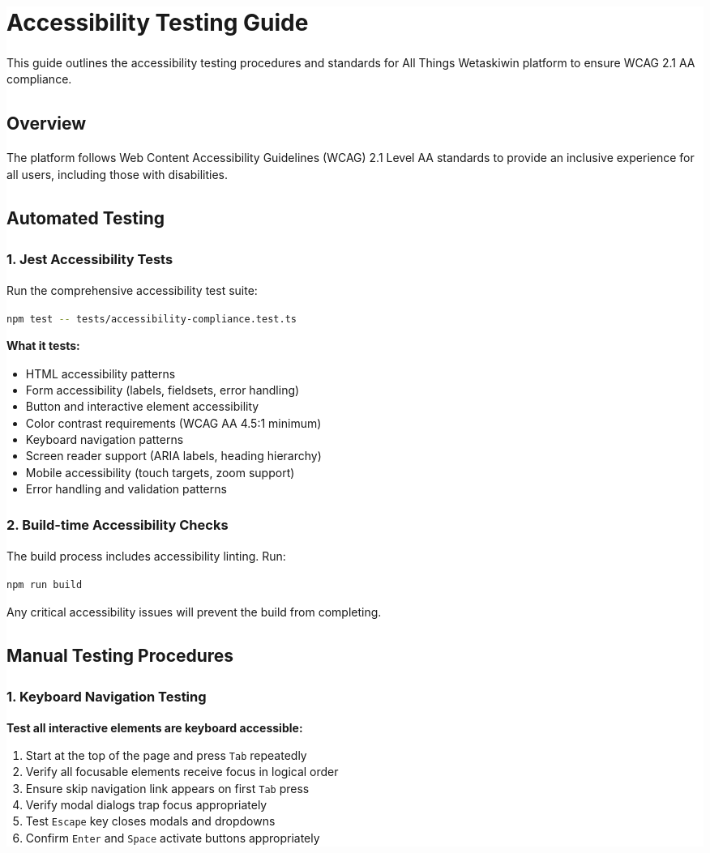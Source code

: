 # Accessibility Testing Guide

This guide outlines the accessibility testing procedures and standards for All Things Wetaskiwin platform to ensure WCAG 2.1 AA compliance.

## Overview

The platform follows Web Content Accessibility Guidelines (WCAG) 2.1 Level AA standards to provide an inclusive experience for all users, including those with disabilities.

## Automated Testing

### 1. Jest Accessibility Tests

Run the comprehensive accessibility test suite:

```bash
npm test -- tests/accessibility-compliance.test.ts
```

**What it tests:**
- HTML accessibility patterns
- Form accessibility (labels, fieldsets, error handling)
- Button and interactive element accessibility
- Color contrast requirements (WCAG AA 4.5:1 minimum)
- Keyboard navigation patterns
- Screen reader support (ARIA labels, heading hierarchy)
- Mobile accessibility (touch targets, zoom support)
- Error handling and validation patterns

### 2. Build-time Accessibility Checks

The build process includes accessibility linting. Run:

```bash
npm run build
```

Any critical accessibility issues will prevent the build from completing.

## Manual Testing Procedures

### 1. Keyboard Navigation Testing

**Test all interactive elements are keyboard accessible:**

1. Start at the top of the page and press `Tab` repeatedly
2. Verify all focusable elements receive focus in logical order
3. Ensure skip navigation link appears on first `Tab` press
4. Verify modal dialogs trap focus appropriately
5. Test `Escape` key closes modals and dropdowns
6. Confirm `Enter` and `Space` activate buttons appropriately
